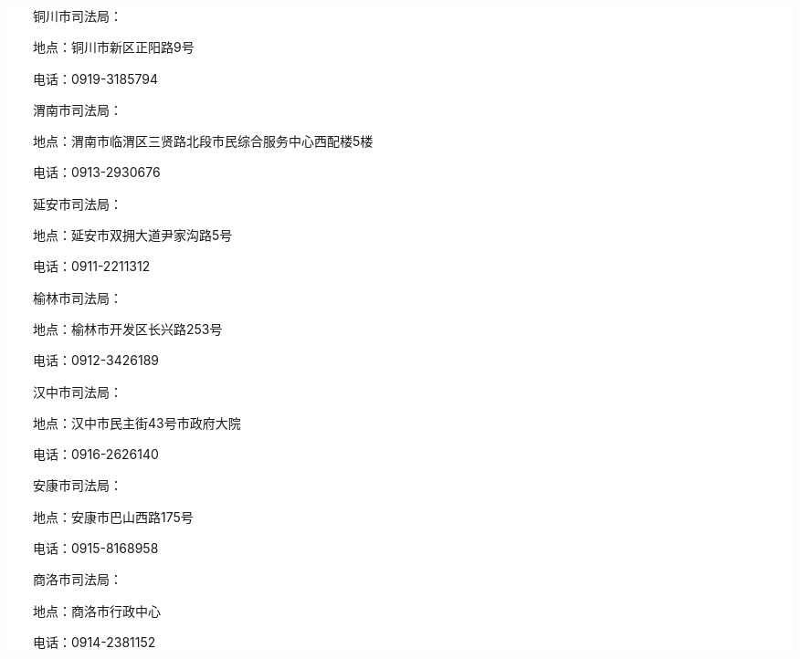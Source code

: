 　　铜川市司法局：

　　地点：铜川市新区正阳路9号

　　电话：0919-3185794

　　渭南市司法局：

　　地点：渭南市临渭区三贤路北段市民综合服务中心西配楼5楼

　　电话：0913-2930676

　　延安市司法局：

　　地点：延安市双拥大道尹家沟路5号

　　电话：0911-2211312

　　榆林市司法局：

　　地点：榆林市开发区长兴路253号

　　电话：0912-3426189

　　汉中市司法局：

　　地点：汉中市民主街43号市政府大院

　　电话：0916-2626140

　　安康市司法局：

　　地点：安康市巴山西路175号

　　电话：0915-8168958

　　商洛市司法局：

　　地点：商洛市行政中心

　　电话：0914-2381152